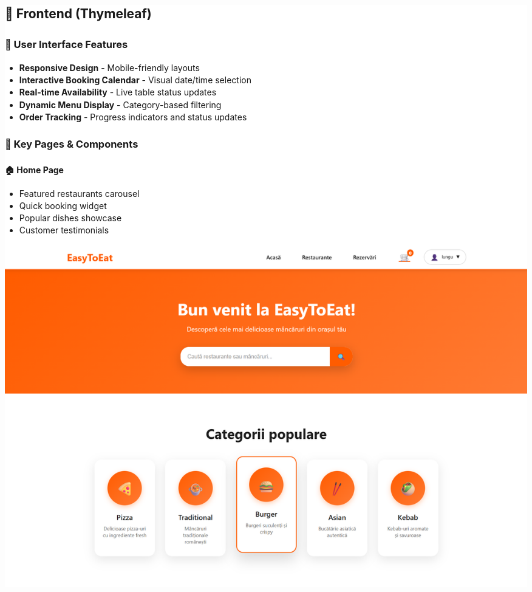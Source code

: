 ## 🎯 Frontend (Thymeleaf)

### 🎨 User Interface Features
- **Responsive Design** - Mobile-friendly layouts
- **Interactive Booking Calendar** - Visual date/time selection
- **Real-time Availability** - Live table status updates
- **Dynamic Menu Display** - Category-based filtering
- **Order Tracking** - Progress indicators and status updates

### 📱 Key Pages & Components

#### 🏠 Home Page
- Featured restaurants carousel
- Quick booking widget
- Popular dishes showcase
- Customer testimonials

![Homepage](src/main/resources/static/images/info/home.png)
![Homepage](src/main/resources/static/images/info/category_section.png)